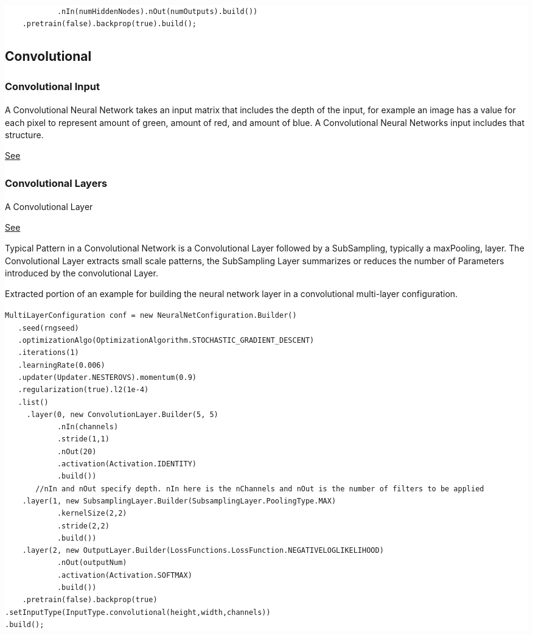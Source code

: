 ```
            .nIn(numHiddenNodes).nOut(numOutputs).build())
    .pretrain(false).backprop(true).build();
```

## Convolutional

### Convolutional Input

A Convolutional Neural Network takes an input matrix that includes the depth of the input, for example an image has a value for each pixel to represent amount of green, amount of red, and amount of blue. A Convolutional Neural Networks input includes that structure. 

[See](https://deeplearning4j.org/convolutionalnets.html)

### Convolutional Layers

A Convolutional Layer 

[See](https://deeplearning4j.org/convolutionalnets.html#work)

Typical Pattern in a Convolutional Network is a Convolutional Layer followed by a SubSampling, typically a maxPooling, layer. The Convolutional Layer extracts small scale patterns, the SubSampling Layer summarizes or reduces the number of Parameters introduced by the convolutional Layer. 

Extracted portion of an example for building the neural network layer in a convolutional multi-layer configuration. 

```
MultiLayerConfiguration conf = new NeuralNetConfiguration.Builder()
   .seed(rngseed)
   .optimizationAlgo(OptimizationAlgorithm.STOCHASTIC_GRADIENT_DESCENT)
   .iterations(1)
   .learningRate(0.006)
   .updater(Updater.NESTEROVS).momentum(0.9)
   .regularization(true).l2(1e-4)
   .list()
     .layer(0, new ConvolutionLayer.Builder(5, 5)
            .nIn(channels)
            .stride(1,1)
            .nOut(20)
            .activation(Activation.IDENTITY)
            .build())
       //nIn and nOut specify depth. nIn here is the nChannels and nOut is the number of filters to be applied
    .layer(1, new SubsamplingLayer.Builder(SubsamplingLayer.PoolingType.MAX)
            .kernelSize(2,2)
            .stride(2,2)
            .build())
    .layer(2, new OutputLayer.Builder(LossFunctions.LossFunction.NEGATIVELOGLIKELIHOOD)
            .nOut(outputNum)
            .activation(Activation.SOFTMAX)
            .build())
    .pretrain(false).backprop(true)
.setInputType(InputType.convolutional(height,width,channels))
.build();
```
